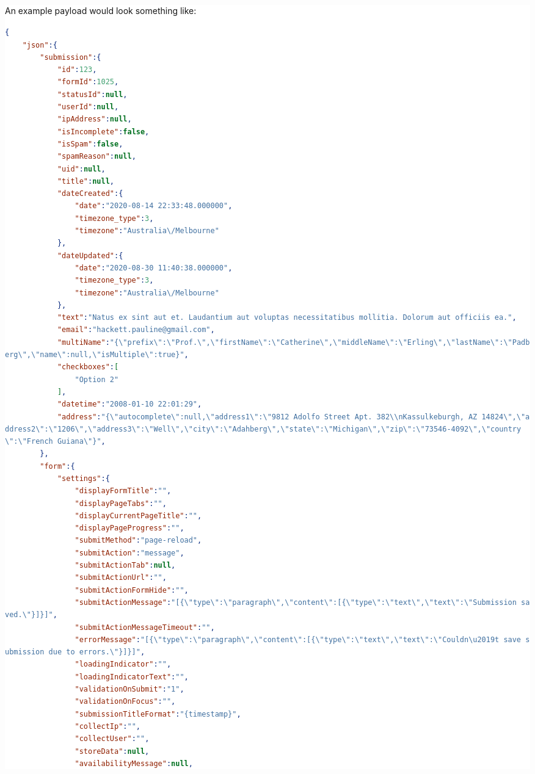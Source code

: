 An example payload would look something like:

```json
{
    "json":{
        "submission":{
            "id":123,
            "formId":1025,
            "statusId":null,
            "userId":null,
            "ipAddress":null,
            "isIncomplete":false,
            "isSpam":false,
            "spamReason":null,
            "uid":null,
            "title":null,
            "dateCreated":{
                "date":"2020-08-14 22:33:48.000000",
                "timezone_type":3,
                "timezone":"Australia\/Melbourne"
            },
            "dateUpdated":{
                "date":"2020-08-30 11:40:38.000000",
                "timezone_type":3,
                "timezone":"Australia\/Melbourne"
            },
            "text":"Natus ex sint aut et. Laudantium aut voluptas necessitatibus mollitia. Dolorum aut officiis ea.",
            "email":"hackett.pauline@gmail.com",
            "multiName":"{\"prefix\":\"Prof.\",\"firstName\":\"Catherine\",\"middleName\":\"Erling\",\"lastName\":\"Padberg\",\"name\":null,\"isMultiple\":true}",
            "checkboxes":[
                "Option 2"
            ],
            "datetime":"2008-01-10 22:01:29",
            "address":"{\"autocomplete\":null,\"address1\":\"9812 Adolfo Street Apt. 382\\nKassulkeburgh, AZ 14824\",\"address2\":\"1206\",\"address3\":\"Well\",\"city\":\"Adahberg\",\"state\":\"Michigan\",\"zip\":\"73546-4092\",\"country\":\"French Guiana\"}",
        },
        "form":{
            "settings":{
                "displayFormTitle":"",
                "displayPageTabs":"",
                "displayCurrentPageTitle":"",
                "displayPageProgress":"",
                "submitMethod":"page-reload",
                "submitAction":"message",
                "submitActionTab":null,
                "submitActionUrl":"",
                "submitActionFormHide":"",
                "submitActionMessage":"[{\"type\":\"paragraph\",\"content\":[{\"type\":\"text\",\"text\":\"Submission saved.\"}]}]",
                "submitActionMessageTimeout":"",
                "errorMessage":"[{\"type\":\"paragraph\",\"content\":[{\"type\":\"text\",\"text\":\"Couldn\u2019t save submission due to errors.\"}]}]",
                "loadingIndicator":"",
                "loadingIndicatorText":"",
                "validationOnSubmit":"1",
                "validationOnFocus":"",
                "submissionTitleFormat":"{timestamp}",
                "collectIp":"",
                "collectUser":"",
                "storeData":null,
                "availabilityMessage":null,
```